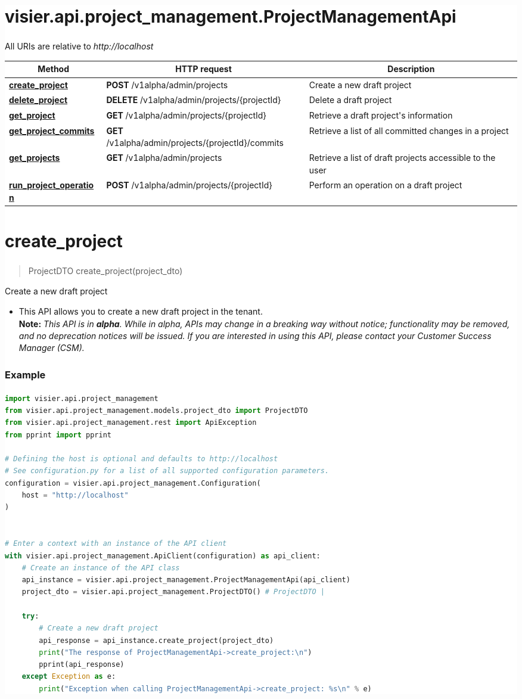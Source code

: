 # visier.api.project_management.ProjectManagementApi

All URIs are relative to *http://localhost*

Method | HTTP request | Description
------------- | ------------- | -------------
[**create_project**](ProjectManagementApi.md#create_project) | **POST** /v1alpha/admin/projects | Create a new draft project
[**delete_project**](ProjectManagementApi.md#delete_project) | **DELETE** /v1alpha/admin/projects/{projectId} | Delete a draft project
[**get_project**](ProjectManagementApi.md#get_project) | **GET** /v1alpha/admin/projects/{projectId} | Retrieve a draft project&#39;s information
[**get_project_commits**](ProjectManagementApi.md#get_project_commits) | **GET** /v1alpha/admin/projects/{projectId}/commits | Retrieve a list of all committed changes in a project
[**get_projects**](ProjectManagementApi.md#get_projects) | **GET** /v1alpha/admin/projects | Retrieve a list of draft projects accessible to the user
[**run_project_operation**](ProjectManagementApi.md#run_project_operation) | **POST** /v1alpha/admin/projects/{projectId} | Perform an operation on a draft project


# **create_project**
> ProjectDTO create_project(project_dto)

Create a new draft project

*  This API allows you to create a new draft project in the tenant.   <br>**Note:** <em>This API is in **alpha**. While in alpha, APIs may change in a breaking way without notice; functionality may be removed, and no deprecation notices will be issued.  If you are interested in using this API, please contact your Customer Success Manager (CSM).</em>

### Example


```python
import visier.api.project_management
from visier.api.project_management.models.project_dto import ProjectDTO
from visier.api.project_management.rest import ApiException
from pprint import pprint

# Defining the host is optional and defaults to http://localhost
# See configuration.py for a list of all supported configuration parameters.
configuration = visier.api.project_management.Configuration(
    host = "http://localhost"
)


# Enter a context with an instance of the API client
with visier.api.project_management.ApiClient(configuration) as api_client:
    # Create an instance of the API class
    api_instance = visier.api.project_management.ProjectManagementApi(api_client)
    project_dto = visier.api.project_management.ProjectDTO() # ProjectDTO | 

    try:
        # Create a new draft project
        api_response = api_instance.create_project(project_dto)
        print("The response of ProjectManagementApi->create_project:\n")
        pprint(api_response)
    except Exception as e:
        print("Exception when calling ProjectManagementApi->create_project: %s\n" % e)
```
